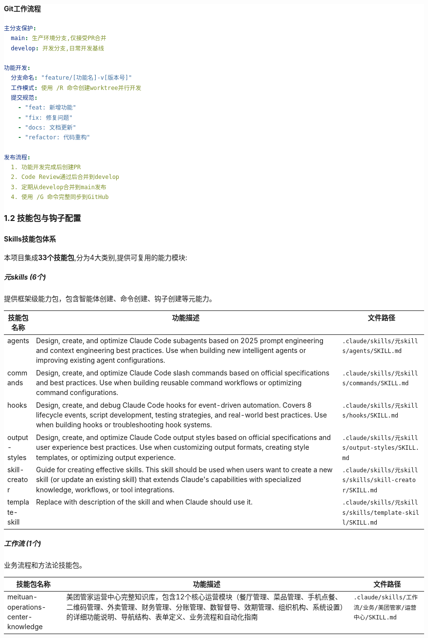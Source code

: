 #### Git工作流程

```yaml
主分支保护:
  main: 生产环境分支,仅接受PR合并
  develop: 开发分支,日常开发基线

功能开发:
  分支命名: "feature/[功能名]-v[版本号]"
  工作模式: 使用 /R 命令创建worktree并行开发
  提交规范:
    - "feat: 新增功能"
    - "fix: 修复问题"
    - "docs: 文档更新"
    - "refactor: 代码重构"

发布流程:
  1. 功能开发完成后创建PR
  2. Code Review通过后合并到develop
  3. 定期从develop合并到main发布
  4. 使用 /G 命令完整同步到GitHub
```
### 1.2 技能包与钩子配置

#### Skills技能包体系

本项目集成**33个技能包**,分为4大类别,提供可复用的能力模块:

##### 元skills (6个)

提供框架级能力包，包含智能体创建、命令创建、钩子创建等元能力。

| 技能包名称 | 功能描述 | 文件路径 |
|-----------|---------|---------|
| agents | Design, create, and optimize Claude Code subagents based on 2025 prompt engineering and context engineering best practices. Use when building new intelligent agents or improving existing agent configurations. | `.claude/skills/元skills/agents/SKILL.md` |
| commands | Design, create, and optimize Claude Code slash commands based on official specifications and best practices. Use when building reusable command workflows or optimizing command configurations. | `.claude/skills/元skills/commands/SKILL.md` |
| hooks | Design, create, and debug Claude Code hooks for event-driven automation. Covers 8 lifecycle events, script development, testing strategies, and real-world best practices. Use when building hooks or troubleshooting hook systems. | `.claude/skills/元skills/hooks/SKILL.md` |
| output-styles | Design, create, and optimize Claude Code output styles based on official specifications and user experience best practices. Use when customizing output formats, creating style templates, or optimizing output experience. | `.claude/skills/元skills/output-styles/SKILL.md` |
| skill-creator | Guide for creating effective skills. This skill should be used when users want to create a new skill (or update an existing skill) that extends Claude's capabilities with specialized knowledge, workflows, or tool integrations. | `.claude/skills/元skills/skills/skill-creator/SKILL.md` |
| template-skill | Replace with description of the skill and when Claude should use it. | `.claude/skills/元skills/skills/template-skill/SKILL.md` |

##### 工作流 (1个)

业务流程和方法论技能包。

| 技能包名称 | 功能描述 | 文件路径 |
|-----------|---------|---------|
| meituan-operations-center-knowledge | 美团管家运营中心完整知识库，包含12个核心运营模块（餐厅管理、菜品管理、手机点餐、二维码管理、外卖管理、财务管理、分账管理、数智督导、效期管理、组织机构、系统设置）的详细功能说明、导航结构、表单定义、业务流程和自动化指南 | `.claude/skills/工作流/业务/美团管家/运营中心/SKILL.md` |
